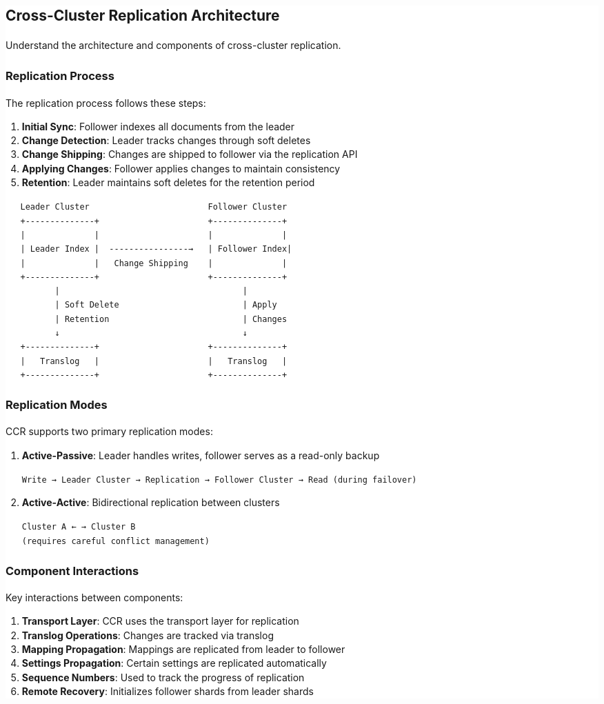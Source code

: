 ## Cross-Cluster Replication Architecture

Understand the architecture and components of cross-cluster replication.

### Replication Process

The replication process follows these steps:

1. **Initial Sync**: Follower indexes all documents from the leader
2. **Change Detection**: Leader tracks changes through soft deletes
3. **Change Shipping**: Changes are shipped to follower via the replication API
4. **Applying Changes**: Follower applies changes to maintain consistency
5. **Retention**: Leader maintains soft deletes for the retention period

```
   Leader Cluster                        Follower Cluster
   +--------------+                      +--------------+
   |              |                      |              |
   | Leader Index |  ----------------→   | Follower Index|
   |              |   Change Shipping    |              |
   +--------------+                      +--------------+
          |                                     |
          | Soft Delete                         | Apply
          | Retention                           | Changes
          ↓                                     ↓
   +--------------+                      +--------------+
   |   Translog   |                      |   Translog   |
   +--------------+                      +--------------+
```

### Replication Modes

CCR supports two primary replication modes:

1. **Active-Passive**: Leader handles writes, follower serves as a read-only backup
   ```
   Write → Leader Cluster → Replication → Follower Cluster → Read (during failover)
   ```

2. **Active-Active**: Bidirectional replication between clusters
   ```
   Cluster A ← → Cluster B
   (requires careful conflict management)
   ```

### Component Interactions

Key interactions between components:

1. **Transport Layer**: CCR uses the transport layer for replication
2. **Translog Operations**: Changes are tracked via translog
3. **Mapping Propagation**: Mappings are replicated from leader to follower
4. **Settings Propagation**: Certain settings are replicated automatically
5. **Sequence Numbers**: Used to track the progress of replication
6. **Remote Recovery**: Initializes follower shards from leader shards
